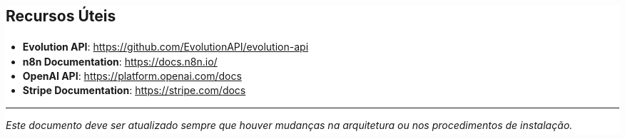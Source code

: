 ## Recursos Úteis

- **Evolution API**: https://github.com/EvolutionAPI/evolution-api
- **n8n Documentation**: https://docs.n8n.io/
- **OpenAI API**: https://platform.openai.com/docs
- **Stripe Documentation**: https://stripe.com/docs

---

*Este documento deve ser atualizado sempre que houver mudanças na arquitetura ou nos procedimentos de instalação.*
